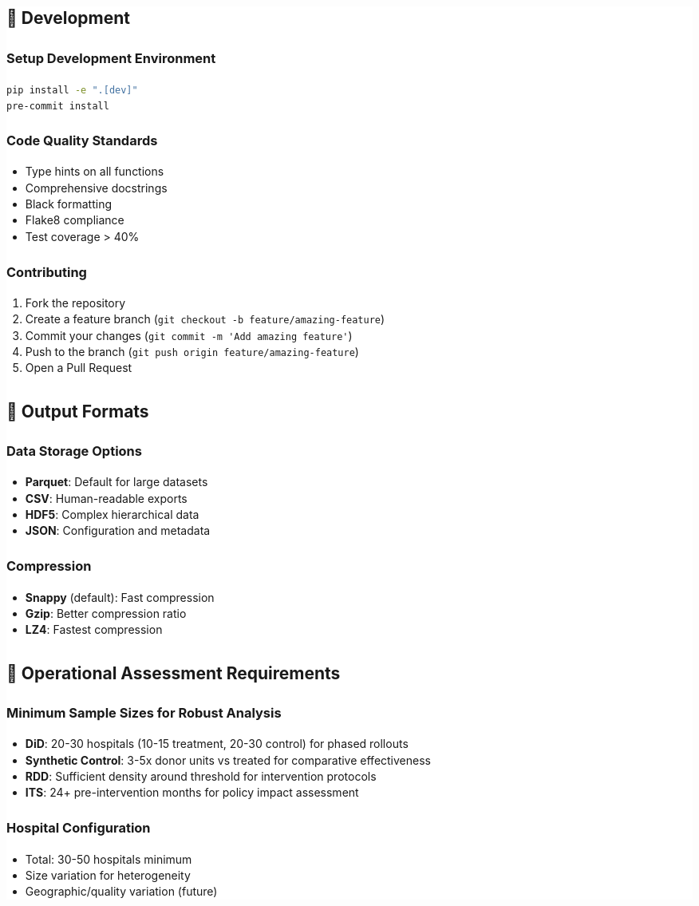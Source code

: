 ## 🔧 Development

### Setup Development Environment
```bash
pip install -e ".[dev]"
pre-commit install
```

### Code Quality Standards
- Type hints on all functions
- Comprehensive docstrings
- Black formatting
- Flake8 compliance
- Test coverage > 40%

### Contributing
1. Fork the repository
2. Create a feature branch (`git checkout -b feature/amazing-feature`)
3. Commit your changes (`git commit -m 'Add amazing feature'`)
4. Push to the branch (`git push origin feature/amazing-feature`)
5. Open a Pull Request

## 📄 Output Formats

### Data Storage Options
- **Parquet**: Default for large datasets
- **CSV**: Human-readable exports
- **HDF5**: Complex hierarchical data
- **JSON**: Configuration and metadata

### Compression
- **Snappy** (default): Fast compression
- **Gzip**: Better compression ratio
- **LZ4**: Fastest compression

## 🤝 Operational Assessment Requirements

### Minimum Sample Sizes for Robust Analysis
- **DiD**: 20-30 hospitals (10-15 treatment, 20-30 control) for phased rollouts
- **Synthetic Control**: 3-5x donor units vs treated for comparative effectiveness
- **RDD**: Sufficient density around threshold for intervention protocols
- **ITS**: 24+ pre-intervention months for policy impact assessment

### Hospital Configuration
- Total: 30-50 hospitals minimum
- Size variation for heterogeneity
- Geographic/quality variation (future)
